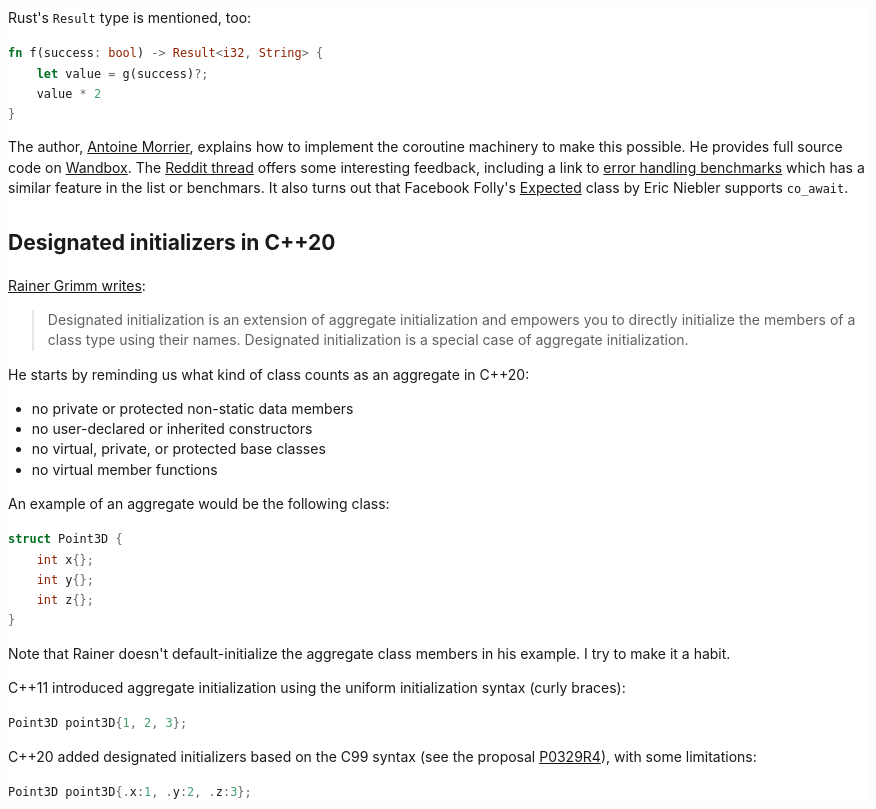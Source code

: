 Rust's `Result` type is mentioned, too:

```rust
fn f(success: bool) -> Result<i32, String> {
    let value = g(success)?;
    value * 2
}
```

The author, [Antoine Morrier](https://cpp-rendering.io/wp-content/uploads/2016/11/cv.pdf), explains how to implement the coroutine machinery to make this possible. He provides full source code on [Wandbox](https://wandbox.org/permlink/wpa5cXB4R6Rh4eWr). The [Reddit thread](https://www.reddit.com/r/cpp/comments/mzjcs0/abuse_co_await_operator_for_error_handling/) offers some interesting feedback, including a link to [error handling benchmarks](https://github.com/qis/benchmark) which has a similar feature in the list or benchmars. It also turns out that Facebook Folly's [Expected](https://github.com/facebook/folly/blob/master/folly/Expected.h) class by Eric Niebler supports `co_await`.

## Designated initializers in C++20

[Rainer Grimm writes](https://www.modernescpp.com/index.php/designated-initializers):

> Designated initialization is an extension of aggregate initialization and empowers you to directly initialize the members of a class type using their names. Designated initialization is a special case of aggregate initialization.

He starts by reminding us what kind of class counts as an aggregate in C++20:

* no private or protected non-static data members
* no user-declared or inherited constructors
* no virtual, private, or protected base classes
* no virtual member functions

An example of an aggregate would be the following class:

```cpp
struct Point3D {
    int x{};
    int y{};
    int z{};
}
```

Note that Rainer doesn't default-initialize the aggregate class members in his example. I try to make it a habit.

C++11 introduced aggregate initialization using the uniform initialization syntax (curly braces):

```cpp
Point3D point3D{1, 2, 3};
```

C++20 added designated initializers based on the C99 syntax (see the proposal [P0329R4](http://www.open-std.org/jtc1/sc22/wg21/docs/papers/2017/p0329r4.pdf)), with some limitations:

```cpp
Point3D point3D{.x:1, .y:2, .z:3};
```
